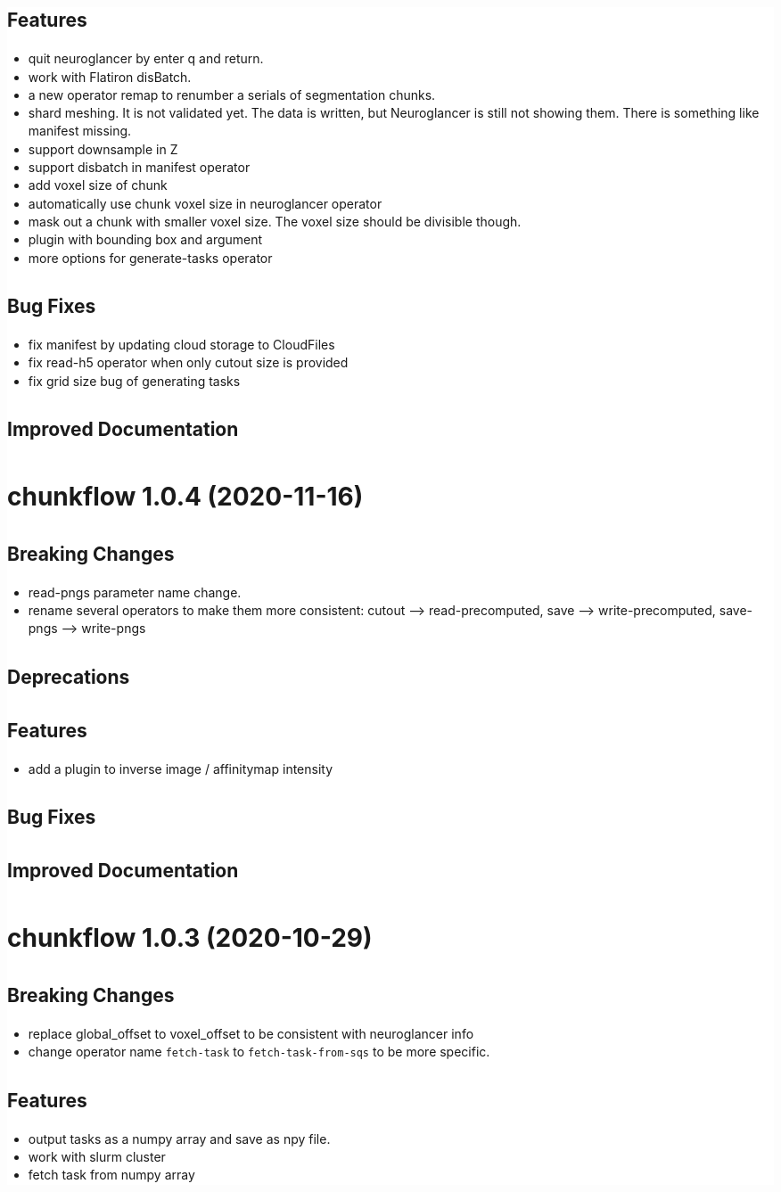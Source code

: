 ## Features
- quit neuroglancer by enter q and return.
- work with Flatiron disBatch.
- a new operator remap to renumber a serials of segmentation chunks.
- shard meshing. It is not validated yet. The data is written, but Neuroglancer is still not showing them. There is something like manifest missing.
- support downsample in Z
- support disbatch in manifest operator
- add voxel size of chunk
- automatically use chunk voxel size in neuroglancer operator
- mask out a chunk with smaller voxel size. The voxel size should be divisible though.
- plugin with bounding box and argument
- more options for generate-tasks operator
## Bug Fixes 
- fix manifest by updating cloud storage to CloudFiles
- fix read-h5 operator when only cutout size is provided
- fix grid size bug of generating tasks
## Improved Documentation 

# chunkflow 1.0.4 (2020-11-16)
## Breaking Changes
- read-pngs parameter name change.
- rename several operators to make them more consistent: cutout --> read-precomputed, save --> write-precomputed, save-pngs --> write-pngs

## Deprecations 

## Features
- add a plugin to inverse image / affinitymap intensity

## Bug Fixes 

## Improved Documentation 

# chunkflow 1.0.3 (2020-10-29)
## Breaking Changes
- replace global_offset to voxel_offset to be consistent with neuroglancer info 
- change operator name `fetch-task` to `fetch-task-from-sqs` to be more specific.

## Features
- output tasks as a numpy array and save as npy file.
- work with slurm cluster
- fetch task from numpy array
